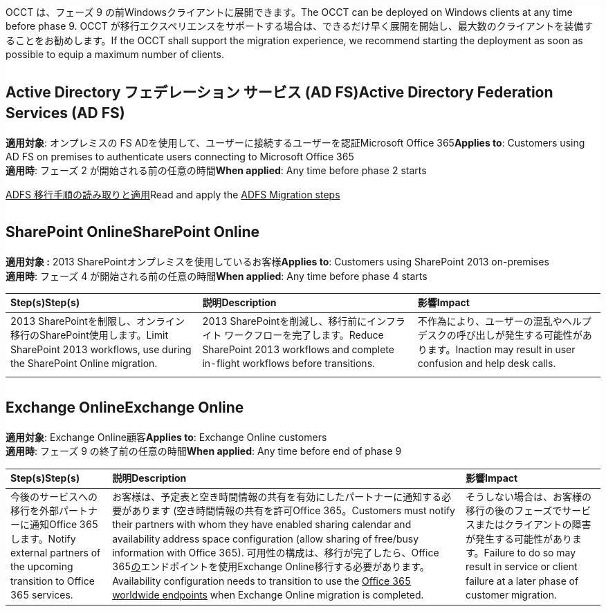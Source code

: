 <span data-ttu-id="88f45-175">OCCT は、フェーズ 9 の前Windowsクライアントに展開できます。</span><span class="sxs-lookup"><span data-stu-id="88f45-175">The OCCT can be deployed on Windows clients at any time before phase 9.</span></span> <span data-ttu-id="88f45-176">OCCT が移行エクスペリエンスをサポートする場合は、できるだけ早く展開を開始し、最大数のクライアントを装備することをお勧めします。</span><span class="sxs-lookup"><span data-stu-id="88f45-176">If the OCCT shall support the migration experience, we recommend starting the deployment as soon as possible to equip a maximum number of clients.</span></span>

## <a name="active-directory-federation-services-ad-fs"></a><span data-ttu-id="88f45-177">Active Directory フェデレーション サービス (AD FS)</span><span class="sxs-lookup"><span data-stu-id="88f45-177">Active Directory Federation Services (AD FS)</span></span>

<span data-ttu-id="88f45-178">**適用対象**: オンプレミスの FS ADを使用して、ユーザーに接続するユーザーを認証Microsoft Office 365</span><span class="sxs-lookup"><span data-stu-id="88f45-178">**Applies to**: Customers using AD FS on premises to authenticate users connecting to Microsoft Office 365</span></span><br>
<span data-ttu-id="88f45-179">**適用時**: フェーズ 2 が開始される前の任意の時間</span><span class="sxs-lookup"><span data-stu-id="88f45-179">**When applied**: Any time before phase 2 starts</span></span>

<span data-ttu-id="88f45-180">[ADFS 移行手順の読み取りと適用](ms-cloud-germany-transition-add-adfs.md)</span><span class="sxs-lookup"><span data-stu-id="88f45-180">Read and apply the [ADFS Migration steps](ms-cloud-germany-transition-add-adfs.md)</span></span>

## <a name="sharepoint-online"></a><span data-ttu-id="88f45-181">SharePoint Online</span><span class="sxs-lookup"><span data-stu-id="88f45-181">SharePoint Online</span></span>

<span data-ttu-id="88f45-182">**適用対象 :** 2013 SharePointオンプレミスを使用しているお客様</span><span class="sxs-lookup"><span data-stu-id="88f45-182">**Applies to**: Customers using SharePoint 2013 on-premises</span></span><br>
<span data-ttu-id="88f45-183">**適用時**: フェーズ 4 が開始される前の任意の時間</span><span class="sxs-lookup"><span data-stu-id="88f45-183">**When applied**: Any time before phase 4 starts</span></span>

| <span data-ttu-id="88f45-184">Step(s)</span><span class="sxs-lookup"><span data-stu-id="88f45-184">Step(s)</span></span> | <span data-ttu-id="88f45-185">説明</span><span class="sxs-lookup"><span data-stu-id="88f45-185">Description</span></span> | <span data-ttu-id="88f45-186">影響</span><span class="sxs-lookup"><span data-stu-id="88f45-186">Impact</span></span> |
|:-------|:-------|:-------|
| <span data-ttu-id="88f45-187">2013 SharePointを制限し、オンライン移行のSharePoint使用します。</span><span class="sxs-lookup"><span data-stu-id="88f45-187">Limit SharePoint 2013 workflows, use during the SharePoint Online migration.</span></span> | <span data-ttu-id="88f45-188">2013 SharePointを削減し、移行前にインフライト ワークフローを完了します。</span><span class="sxs-lookup"><span data-stu-id="88f45-188">Reduce SharePoint 2013 workflows and complete in-flight workflows before transitions.</span></span> | <span data-ttu-id="88f45-189">不作為により、ユーザーの混乱やヘルプ デスクの呼び出しが発生する可能性があります。</span><span class="sxs-lookup"><span data-stu-id="88f45-189">Inaction may result in user confusion and help desk calls.</span></span> |
||||

## <a name="exchange-online"></a><span data-ttu-id="88f45-190">Exchange Online</span><span class="sxs-lookup"><span data-stu-id="88f45-190">Exchange Online</span></span>



<span data-ttu-id="88f45-191">**適用対象**: Exchange Online顧客</span><span class="sxs-lookup"><span data-stu-id="88f45-191">**Applies to**: Exchange Online customers</span></span><br>
<span data-ttu-id="88f45-192">**適用時**: フェーズ 9 の終了前の任意の時間</span><span class="sxs-lookup"><span data-stu-id="88f45-192">**When applied**: Any time before end of phase 9</span></span>

| <span data-ttu-id="88f45-193">Step(s)</span><span class="sxs-lookup"><span data-stu-id="88f45-193">Step(s)</span></span> | <span data-ttu-id="88f45-194">説明</span><span class="sxs-lookup"><span data-stu-id="88f45-194">Description</span></span> | <span data-ttu-id="88f45-195">影響</span><span class="sxs-lookup"><span data-stu-id="88f45-195">Impact</span></span> |
|:-------|:-------|:-------|
| <span data-ttu-id="88f45-196">今後のサービスへの移行を外部パートナーに通知Office 365します。</span><span class="sxs-lookup"><span data-stu-id="88f45-196">Notify external partners of the upcoming transition to Office 365 services.</span></span> |  <span data-ttu-id="88f45-197">お客様は、予定表と空き時間情報の共有を有効にしたパートナーに通知する必要があります (空き時間情報の共有を許可Office 365。</span><span class="sxs-lookup"><span data-stu-id="88f45-197">Customers must notify their partners with whom they have enabled sharing calendar and availability address space configuration (allow sharing of free/busy information with Office 365).</span></span> <span data-ttu-id="88f45-198">可用性の構成は、移行が完了したら、Office 365[の](/microsoft-365/enterprise/urls-and-ip-address-ranges?view=o365-worldwide)エンドポイントを使用Exchange Online移行する必要があります。</span><span class="sxs-lookup"><span data-stu-id="88f45-198">Availability configuration needs to transition to use the [Office 365 worldwide endpoints](/microsoft-365/enterprise/urls-and-ip-address-ranges?view=o365-worldwide) when Exchange Online migration is completed.</span></span> | <span data-ttu-id="88f45-199">そうしない場合は、お客様の移行の後のフェーズでサービスまたはクライアントの障害が発生する可能性があります。</span><span class="sxs-lookup"><span data-stu-id="88f45-199">Failure to do so may result in service or client failure at a later phase of customer migration.</span></span> |